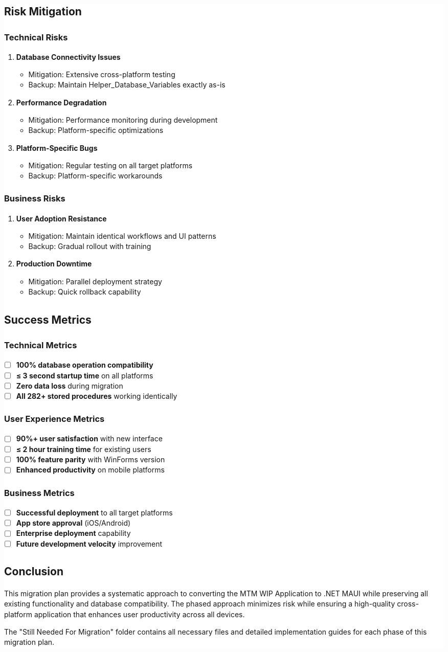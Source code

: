 ## Risk Mitigation

### Technical Risks
1. **Database Connectivity Issues**
   - Mitigation: Extensive cross-platform testing
   - Backup: Maintain Helper_Database_Variables exactly as-is

2. **Performance Degradation**
   - Mitigation: Performance monitoring during development
   - Backup: Platform-specific optimizations

3. **Platform-Specific Bugs**
   - Mitigation: Regular testing on all target platforms
   - Backup: Platform-specific workarounds

### Business Risks
1. **User Adoption Resistance**
   - Mitigation: Maintain identical workflows and UI patterns
   - Backup: Gradual rollout with training

2. **Production Downtime**
   - Mitigation: Parallel deployment strategy
   - Backup: Quick rollback capability

## Success Metrics

### Technical Metrics
- [ ] **100% database operation compatibility**
- [ ] **≤ 3 second startup time** on all platforms
- [ ] **Zero data loss** during migration
- [ ] **All 282+ stored procedures** working identically

### User Experience Metrics
- [ ] **90%+ user satisfaction** with new interface
- [ ] **≤ 2 hour training time** for existing users
- [ ] **100% feature parity** with WinForms version
- [ ] **Enhanced productivity** on mobile platforms

### Business Metrics
- [ ] **Successful deployment** to all target platforms
- [ ] **App store approval** (iOS/Android)
- [ ] **Enterprise deployment** capability
- [ ] **Future development velocity** improvement

## Conclusion

This migration plan provides a systematic approach to converting the MTM WIP Application to .NET MAUI while preserving all existing functionality and database compatibility. The phased approach minimizes risk while ensuring a high-quality cross-platform application that enhances user productivity across all devices.

The "Still Needed For Migration" folder contains all necessary files and detailed implementation guides for each phase of this migration plan.